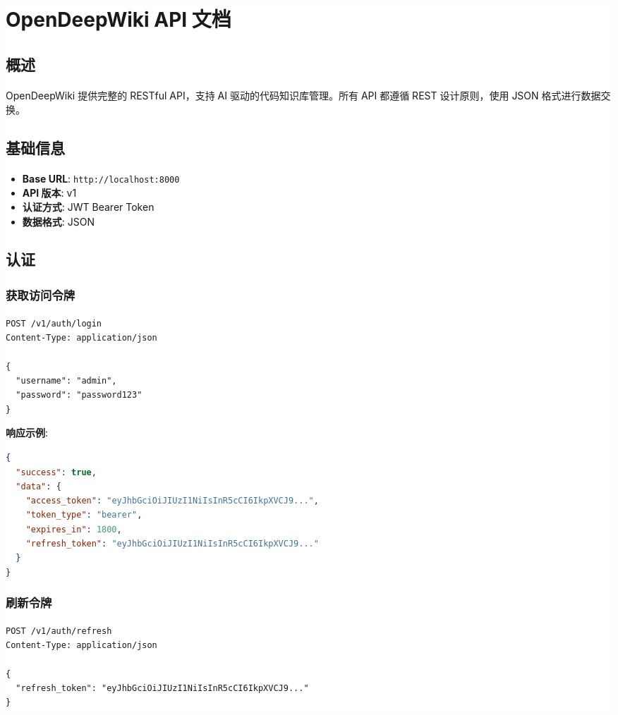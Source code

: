 # OpenDeepWiki API 文档

## 概述

OpenDeepWiki 提供完整的 RESTful API，支持 AI 驱动的代码知识库管理。所有 API 都遵循 REST 设计原则，使用 JSON 格式进行数据交换。

## 基础信息

- **Base URL**: `http://localhost:8000`
- **API 版本**: v1
- **认证方式**: JWT Bearer Token
- **数据格式**: JSON

## 认证

### 获取访问令牌

```http
POST /v1/auth/login
Content-Type: application/json

{
  "username": "admin",
  "password": "password123"
}
```

**响应示例**:
```json
{
  "success": true,
  "data": {
    "access_token": "eyJhbGciOiJIUzI1NiIsInR5cCI6IkpXVCJ9...",
    "token_type": "bearer",
    "expires_in": 1800,
    "refresh_token": "eyJhbGciOiJIUzI1NiIsInR5cCI6IkpXVCJ9..."
  }
}
```

### 刷新令牌

```http
POST /v1/auth/refresh
Content-Type: application/json

{
  "refresh_token": "eyJhbGciOiJIUzI1NiIsInR5cCI6IkpXVCJ9..."
}
```
